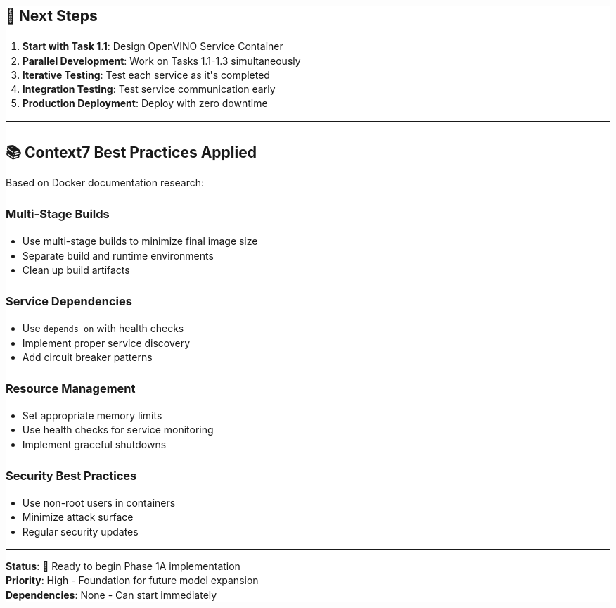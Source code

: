 
## 🚀 **Next Steps**

1. **Start with Task 1.1**: Design OpenVINO Service Container
2. **Parallel Development**: Work on Tasks 1.1-1.3 simultaneously
3. **Iterative Testing**: Test each service as it's completed
4. **Integration Testing**: Test service communication early
5. **Production Deployment**: Deploy with zero downtime

---

## 📚 **Context7 Best Practices Applied**

Based on Docker documentation research:

### **Multi-Stage Builds**
- Use multi-stage builds to minimize final image size
- Separate build and runtime environments
- Clean up build artifacts

### **Service Dependencies**
- Use `depends_on` with health checks
- Implement proper service discovery
- Add circuit breaker patterns

### **Resource Management**
- Set appropriate memory limits
- Use health checks for service monitoring
- Implement graceful shutdowns

### **Security Best Practices**
- Use non-root users in containers
- Minimize attack surface
- Regular security updates

---

**Status**: 🚧 Ready to begin Phase 1A implementation  
**Priority**: High - Foundation for future model expansion  
**Dependencies**: None - Can start immediately
